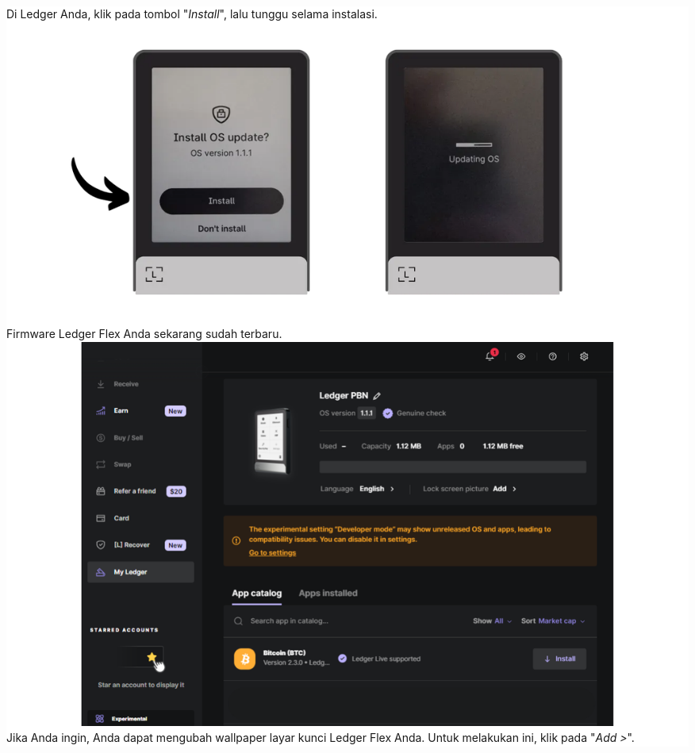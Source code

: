 Di Ledger Anda, klik pada tombol "*Install*", lalu tunggu selama instalasi.

![LEDGER FLEX](assets/notext/35.webp)

Firmware Ledger Flex Anda sekarang sudah terbaru.
![LEDGER FLEX](assets/notext/36.webp)
Jika Anda ingin, Anda dapat mengubah wallpaper layar kunci Ledger Flex Anda. Untuk melakukan ini, klik pada "*Add >*".
